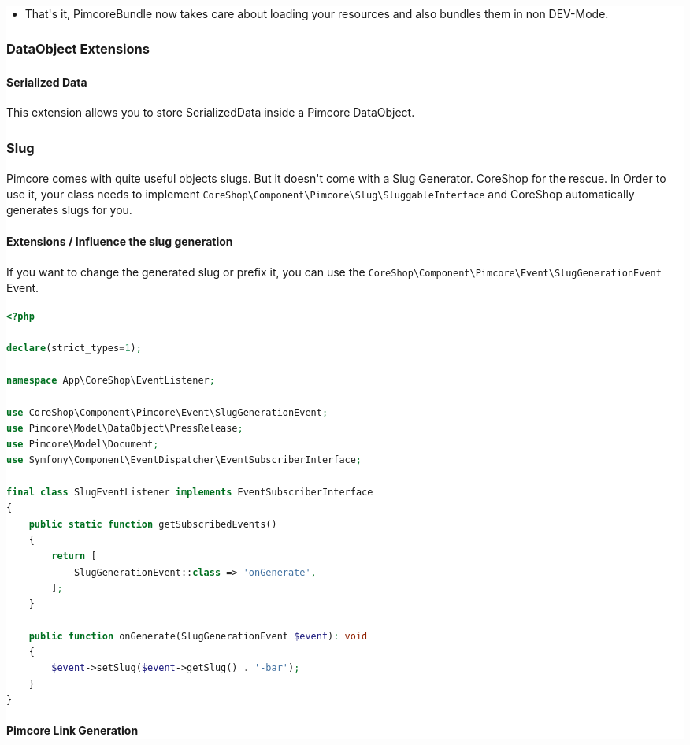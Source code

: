 - That's it, PimcoreBundle now takes care about loading your resources and also bundles them in non DEV-Mode.

### DataObject Extensions

#### Serialized Data

This extension allows you to store SerializedData inside a Pimcore DataObject.

### Slug

Pimcore comes with quite useful objects slugs. But it doesn't come with a Slug Generator. CoreShop for the rescue. In
Order to use it,
your class needs to implement `CoreShop\Component\Pimcore\Slug\SluggableInterface` and CoreShop automatically generates
slugs for you.

#### Extensions / Influence the slug generation

If you want to change the generated slug or prefix it, you can use
the `CoreShop\Component\Pimcore\Event\SlugGenerationEvent` Event.

```php
<?php

declare(strict_types=1);

namespace App\CoreShop\EventListener;

use CoreShop\Component\Pimcore\Event\SlugGenerationEvent;
use Pimcore\Model\DataObject\PressRelease;
use Pimcore\Model\Document;
use Symfony\Component\EventDispatcher\EventSubscriberInterface;

final class SlugEventListener implements EventSubscriberInterface
{
    public static function getSubscribedEvents()
    {
        return [
            SlugGenerationEvent::class => 'onGenerate',
        ];
    }

    public function onGenerate(SlugGenerationEvent $event): void
    {
        $event->setSlug($event->getSlug() . '-bar');
    }
}
```

#### Pimcore Link Generation
